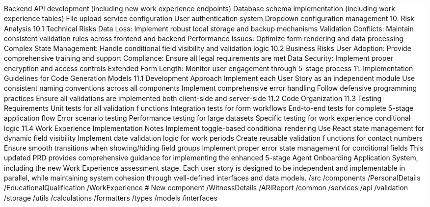 Backend API development (including new work experience endpoints)
Database schema implementation (including work experience tables)
File upload service configuration
User authentication system
Dropdown configuration management
10. Risk Analysis
10.1 Technical Risks
Data Loss: Implement robust local storage and backup mechanisms
Validation Conflicts: Maintain consistent validation rules across frontend and backend
Performance Issues: Optimize form rendering and data processing
Complex State Management: Handle conditional field visibility and validation logic
10.2 Business Risks
User Adoption: Provide comprehensive training and support
Compliance: Ensure all legal requirements are met
Data Security: Implement proper encryption and access controls
Extended Form Length: Monitor user engagement through 5-stage process
11. Implementation Guidelines for Code Generation Models
11.1 Development Approach
Implement each User Story as an independent module
Use consistent naming conventions across all components
Implement comprehensive error handling
Follow defensive programming practices
Ensure all validations are implemented both client-side and server-side
11.2 Code Organization
11.3 Testing Requirements
Unit tests for all validation f
unctions
Integration tests for form workflows
End-to-end tests for complete 5-stage application flow
Error scenario testing
Performance testing for large datasets
Specific testing for work experience conditional logic
11.4 Work Experience Implementation Notes
Implement toggle-based conditional rendering
Use React state management for dynamic field visibility
Implement date validation logic for work periods
Create reusable validation f
unctions for contact numbers
Ensure smooth transitions when showing/hiding field groups
Implement proper error state management for conditional fields
This updated PRD provides comprehensive guidance for implementing the enhanced 5-stage Agent
Onboarding Application System, including the new Work Experience assessment stage. Each user
story is designed to be independent and implementable in parallel, while maintaining system cohesion
through well-defined interfaces and data models.
/src
/components
/PersonalDetails
/EducationalQualification
/WorkExperience # New component
/WitnessDetails
/ARIReport
/common
/services
/api
/validation
/storage
/utils
/calculations
/formatters
/types
/models
/interfaces